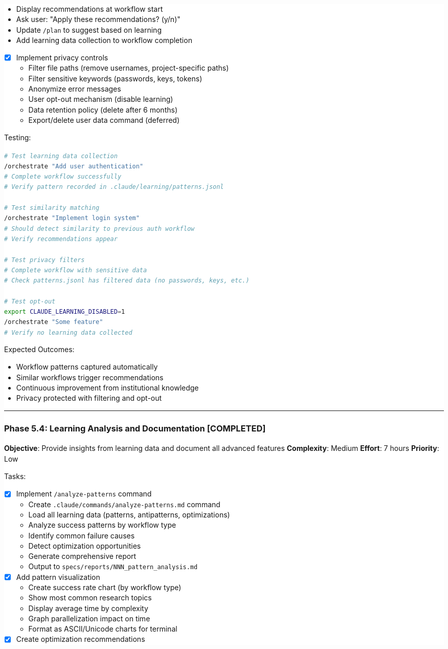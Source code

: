   - Display recommendations at workflow start
  - Ask user: "Apply these recommendations? (y/n)"
  - Update `/plan` to suggest based on learning
  - Add learning data collection to workflow completion
- [x] Implement privacy controls
  - Filter file paths (remove usernames, project-specific paths)
  - Filter sensitive keywords (passwords, keys, tokens)
  - Anonymize error messages
  - User opt-out mechanism (disable learning)
  - Data retention policy (delete after 6 months)
  - Export/delete user data command (deferred)

Testing:
```bash
# Test learning data collection
/orchestrate "Add user authentication"
# Complete workflow successfully
# Verify pattern recorded in .claude/learning/patterns.jsonl

# Test similarity matching
/orchestrate "Implement login system"
# Should detect similarity to previous auth workflow
# Verify recommendations appear

# Test privacy filters
# Complete workflow with sensitive data
# Check patterns.jsonl has filtered data (no passwords, keys, etc.)

# Test opt-out
export CLAUDE_LEARNING_DISABLED=1
/orchestrate "Some feature"
# Verify no learning data collected
```

Expected Outcomes:
- Workflow patterns captured automatically
- Similar workflows trigger recommendations
- Continuous improvement from institutional knowledge
- Privacy protected with filtering and opt-out

---

### Phase 5.4: Learning Analysis and Documentation [COMPLETED]

**Objective**: Provide insights from learning data and document all advanced features
**Complexity**: Medium
**Effort**: 7 hours
**Priority**: Low

Tasks:
- [x] Implement `/analyze-patterns` command
  - Create `.claude/commands/analyze-patterns.md` command
  - Load all learning data (patterns, antipatterns, optimizations)
  - Analyze success patterns by workflow type
  - Identify common failure causes
  - Detect optimization opportunities
  - Generate comprehensive report
  - Output to `specs/reports/NNN_pattern_analysis.md`
- [x] Add pattern visualization
  - Create success rate chart (by workflow type)
  - Show most common research topics
  - Display average time by complexity
  - Graph parallelization impact on time
  - Format as ASCII/Unicode charts for terminal
- [x] Create optimization recommendations